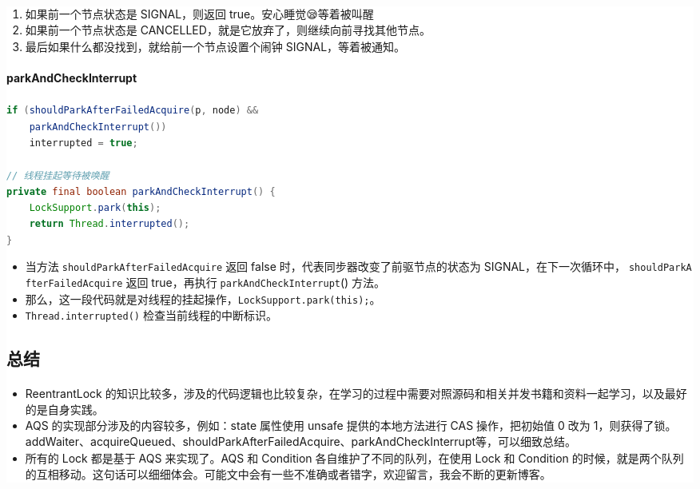 1. 如果前一个节点状态是 SIGNAL，则返回 true。安心睡觉😪等着被叫醒
2. 如果前一个节点状态是 CANCELLED，就是它放弃了，则继续向前寻找其他节点。
3. 最后如果什么都没找到，就给前一个节点设置个闹钟 SIGNAL，等着被通知。
#### parkAndCheckInterrupt
```java
if (shouldParkAfterFailedAcquire(p, node) &&
    parkAndCheckInterrupt())
    interrupted = true;

// 线程挂起等待被唤醒    
private final boolean parkAndCheckInterrupt() {
    LockSupport.park(this);
    return Thread.interrupted();
}    
```
* 当方法 `shouldParkAfterFailedAcquire` 返回 false 时，代表同步器改变了前驱节点的状态为 SIGNAL，在下一次循环中， `shouldParkAfterFailedAcquire` 返回 true，再执行 `parkAndCheckInterrupt`() 方法。
* 那么，这一段代码就是对线程的挂起操作，```LockSupport.park(this);```。
* ```Thread.interrupted()``` 检查当前线程的中断标识。

## 总结
* ReentrantLock 的知识比较多，涉及的代码逻辑也比较复杂，在学习的过程中需要对照源码和相关并发书籍和资料一起学习，以及最好的是自身实践。
* AQS 的实现部分涉及的内容较多，例如：state 属性使用 unsafe 提供的本地方法进行 CAS 操作，把初始值 0 改为 1，则获得了锁。addWaiter、acquireQueued、shouldParkAfterFailedAcquire、parkAndCheckInterrupt等，可以细致总结。
* 所有的 Lock 都是基于 AQS 来实现了。AQS 和 Condition 各自维护了不同的队列，在使用 Lock 和 Condition 的时候，就是两个队列的互相移动。这句话可以细细体会。可能文中会有一些不准确或者错字，欢迎留言，我会不断的更新博客。